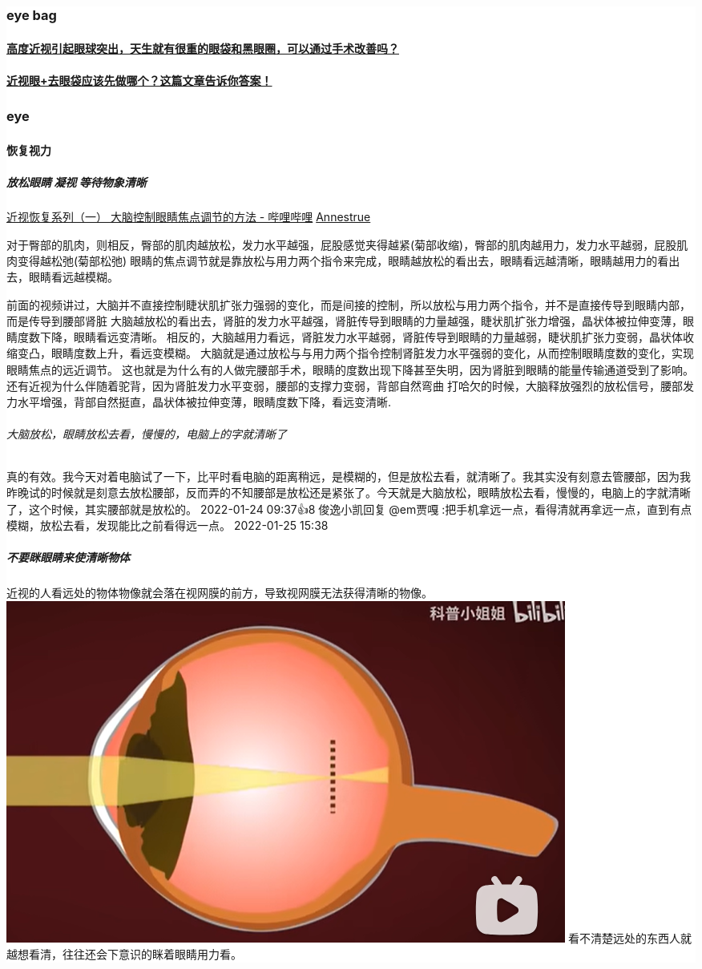 ### eye bag

#### [高度近视引起眼球突出，天生就有很重的眼袋和黑眼圈，可以通过手术改善吗？](https://www.zhihu.com/question/62713988)

#### [近视眼+去眼袋应该先做哪个？这篇文章告诉你答案！](https://zhuanlan.zhihu.com/p/373496582)

### eye

#### 恢复视力

##### 放松眼睛 凝视 等待物象清晰

[近视恢复系列（一） 大脑控制眼睛焦点调节的方法 - 哔哩哔哩](https://www.bilibili.com/read/cv14961792)
[Annestrue](https://space.bilibili.com/6021809)

对于臀部的肌肉，则相反，臀部的肌肉越放松，发力水平越强，屁股感觉夹得越紧(菊部收缩)，臀部的肌肉越用力，发力水平越弱，屁股肌肉变得越松弛(菊部松弛) 
眼睛的焦点调节就是靠放松与用力两个指令来完成，眼睛越放松的看出去，眼睛看远越清晰，眼睛越用力的看出去，眼睛看远越模糊。

前面的视频讲过，大脑并不直接控制睫状肌扩张力强弱的变化，而是间接的控制，所以放松与用力两个指令，并不是直接传导到眼睛内部，而是传导到腰部肾脏
大脑越放松的看出去，肾脏的发力水平越强，肾脏传导到眼睛的力量越强，睫状肌扩张力增强，晶状体被拉伸变薄，眼睛度数下降，眼睛看远变清晰。
相反的，大脑越用力看远，肾脏发力水平越弱，肾脏传导到眼睛的力量越弱，睫状肌扩张力变弱，晶状体收缩变凸，眼睛度数上升，看远变模糊。
大脑就是通过放松与与用力两个指令控制肾脏发力水平强弱的变化，从而控制眼睛度数的变化，实现眼睛焦点的远近调节。
这也就是为什么有的人做完腰部手术，眼睛的度数出现下降甚至失明，因为肾脏到眼睛的能量传输通道受到了影响。还有近视为什么伴随着驼背，因为肾脏发力水平变弱，腰部的支撑力变弱，背部自然弯曲
打哈欠的时候，大脑释放强烈的放松信号，腰部发力水平增强，背部自然挺直，晶状体被拉伸变薄，眼睛度数下降，看远变清晰.

###### 大脑放松，眼睛放松去看，慢慢的，电脑上的字就清晰了
真的有效。我今天对着电脑试了一下，比平时看电脑的距离稍远，是模糊的，但是放松去看，就清晰了。我其实没有刻意去管腰部，因为我昨晚试的时候就是刻意去放松腰部，反而弄的不知腰部是放松还是紧张了。今天就是大脑放松，眼睛放松去看，慢慢的，电脑上的字就清晰了，这个时候，其实腰部就是放松的。
2022-01-24 09:37👍8
俊逸小凯回复 @em贾嘎  :把手机拿远一点，看得清就再拿远一点，直到有点模糊，放松去看，发现能比之前看得远一点。
2022-01-25 15:38

##### 不要眯眼睛来使清晰物体
近视的人看远处的物体物像就会落在视网膜的前方，导致视网膜无法获得清晰的物像。
![|450](health.assets/image-20230803095436397.png)
看不清楚远处的东西人就越想看清，往往还会下意识的眯着眼睛用力看。
